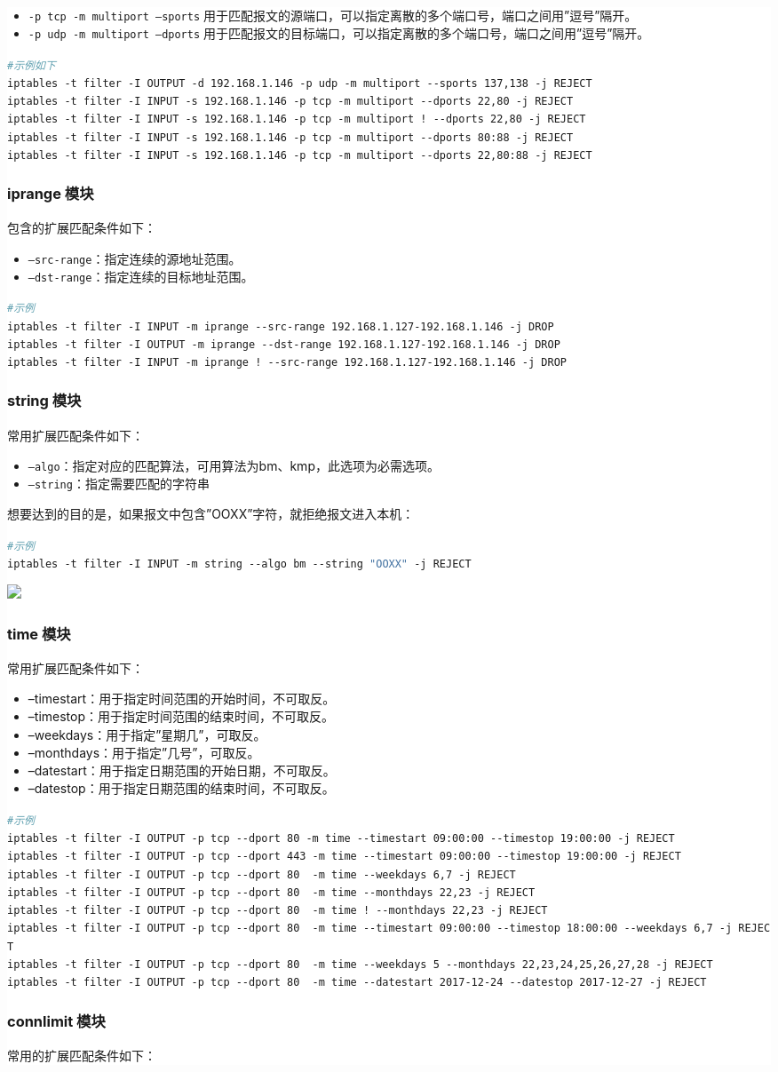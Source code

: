 - `-p tcp -m multiport –sports` 用于匹配报文的源端口，可以指定离散的多个端口号，端口之间用”逗号”隔开。
- `-p udp -m multiport –dports` 用于匹配报文的目标端口，可以指定离散的多个端口号，端口之间用”逗号”隔开。
```bash
#示例如下
iptables -t filter -I OUTPUT -d 192.168.1.146 -p udp -m multiport --sports 137,138 -j REJECT
iptables -t filter -I INPUT -s 192.168.1.146 -p tcp -m multiport --dports 22,80 -j REJECT
iptables -t filter -I INPUT -s 192.168.1.146 -p tcp -m multiport ! --dports 22,80 -j REJECT
iptables -t filter -I INPUT -s 192.168.1.146 -p tcp -m multiport --dports 80:88 -j REJECT
iptables -t filter -I INPUT -s 192.168.1.146 -p tcp -m multiport --dports 22,80:88 -j REJECT
```
<a name="h9yxz"></a>
### iprange 模块
包含的扩展匹配条件如下：

- `–src-range`：指定连续的源地址范围。
- `–dst-range`：指定连续的目标地址范围。
```bash
#示例
iptables -t filter -I INPUT -m iprange --src-range 192.168.1.127-192.168.1.146 -j DROP
iptables -t filter -I OUTPUT -m iprange --dst-range 192.168.1.127-192.168.1.146 -j DROP
iptables -t filter -I INPUT -m iprange ! --src-range 192.168.1.127-192.168.1.146 -j DROP
```
<a name="d1TDm"></a>
### string 模块
常用扩展匹配条件如下：

- `–algo`：指定对应的匹配算法，可用算法为bm、kmp，此选项为必需选项。
- `–string`：指定需要匹配的字符串

想要达到的目的是，如果报文中包含”OOXX”字符，就拒绝报文进入本机：
```bash
#示例
iptables -t filter -I INPUT -m string --algo bm --string "OOXX" -j REJECT
```
![](https://cdn.nlark.com/yuque/0/2022/png/396745/1669682886955-f0a2ae08-f125-463b-b6eb-4931d397a379.png#averageHue=%23faf8f7&clientId=u1c789744-12b8-4&from=paste&id=u3a7aa0ae&originHeight=78&originWidth=1064&originalType=url&ratio=1&rotation=0&showTitle=false&status=done&style=none&taskId=u9bc02d0f-adad-497a-9226-62ce27e344b&title=)
<a name="rfg6h"></a>
### time 模块
常用扩展匹配条件如下：

- –timestart：用于指定时间范围的开始时间，不可取反。
- –timestop：用于指定时间范围的结束时间，不可取反。
- –weekdays：用于指定”星期几”，可取反。
- –monthdays：用于指定”几号”，可取反。
- –datestart：用于指定日期范围的开始日期，不可取反。
- –datestop：用于指定日期范围的结束时间，不可取反。
```bash
#示例
iptables -t filter -I OUTPUT -p tcp --dport 80 -m time --timestart 09:00:00 --timestop 19:00:00 -j REJECT
iptables -t filter -I OUTPUT -p tcp --dport 443 -m time --timestart 09:00:00 --timestop 19:00:00 -j REJECT
iptables -t filter -I OUTPUT -p tcp --dport 80  -m time --weekdays 6,7 -j REJECT
iptables -t filter -I OUTPUT -p tcp --dport 80  -m time --monthdays 22,23 -j REJECT
iptables -t filter -I OUTPUT -p tcp --dport 80  -m time ! --monthdays 22,23 -j REJECT
iptables -t filter -I OUTPUT -p tcp --dport 80  -m time --timestart 09:00:00 --timestop 18:00:00 --weekdays 6,7 -j REJECT
iptables -t filter -I OUTPUT -p tcp --dport 80  -m time --weekdays 5 --monthdays 22,23,24,25,26,27,28 -j REJECT
iptables -t filter -I OUTPUT -p tcp --dport 80  -m time --datestart 2017-12-24 --datestop 2017-12-27 -j REJECT
```
<a name="QV1Iq"></a>
### connlimit 模块
常用的扩展匹配条件如下：